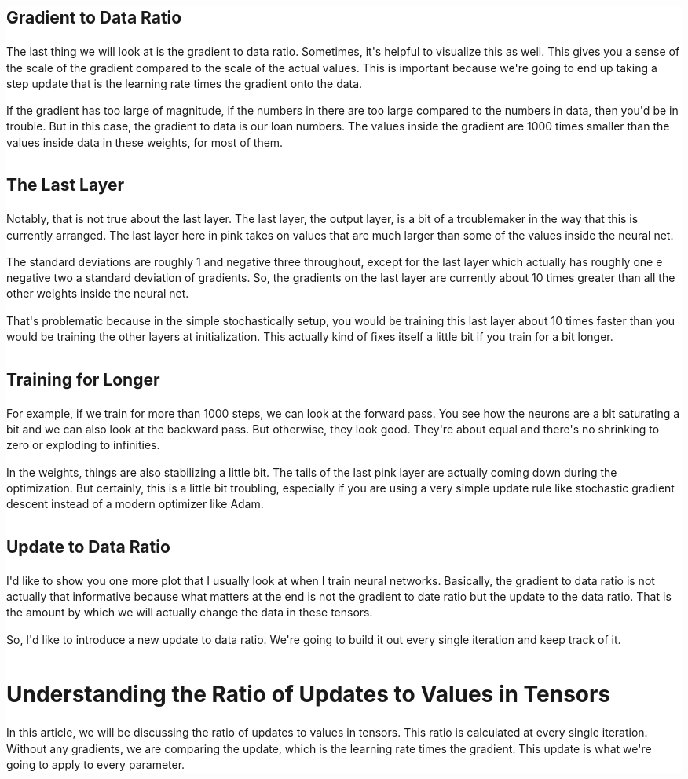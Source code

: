 ## Gradient to Data Ratio

The last thing we will look at is the gradient to data ratio. Sometimes, it's helpful to visualize this as well. This gives you a sense of the scale of the gradient compared to the scale of the actual values. This is important because we're going to end up taking a step update that is the learning rate times the gradient onto the data. 

If the gradient has too large of magnitude, if the numbers in there are too large compared to the numbers in data, then you'd be in trouble. But in this case, the gradient to data is our loan numbers. The values inside the gradient are 1000 times smaller than the values inside data in these weights, for most of them.

## The Last Layer

Notably, that is not true about the last layer. The last layer, the output layer, is a bit of a troublemaker in the way that this is currently arranged. The last layer here in pink takes on values that are much larger than some of the values inside the neural net. 

The standard deviations are roughly 1 and negative three throughout, except for the last layer which actually has roughly one e negative two a standard deviation of gradients. So, the gradients on the last layer are currently about 10 times greater than all the other weights inside the neural net. 

That's problematic because in the simple stochastically setup, you would be training this last layer about 10 times faster than you would be training the other layers at initialization. This actually kind of fixes itself a little bit if you train for a bit longer.

## Training for Longer

For example, if we train for more than 1000 steps, we can look at the forward pass. You see how the neurons are a bit saturating a bit and we can also look at the backward pass. But otherwise, they look good. They're about equal and there's no shrinking to zero or exploding to infinities.

In the weights, things are also stabilizing a little bit. The tails of the last pink layer are actually coming down during the optimization. But certainly, this is a little bit troubling, especially if you are using a very simple update rule like stochastic gradient descent instead of a modern optimizer like Adam.

## Update to Data Ratio

I'd like to show you one more plot that I usually look at when I train neural networks. Basically, the gradient to data ratio is not actually that informative because what matters at the end is not the gradient to date ratio but the update to the data ratio. That is the amount by which we will actually change the data in these tensors.

So, I'd like to introduce a new update to data ratio. We're going to build it out every single iteration and keep track of it.
# Understanding the Ratio of Updates to Values in Tensors

In this article, we will be discussing the ratio of updates to values in tensors. This ratio is calculated at every single iteration. Without any gradients, we are comparing the update, which is the learning rate times the gradient. This update is what we're going to apply to every parameter. 
